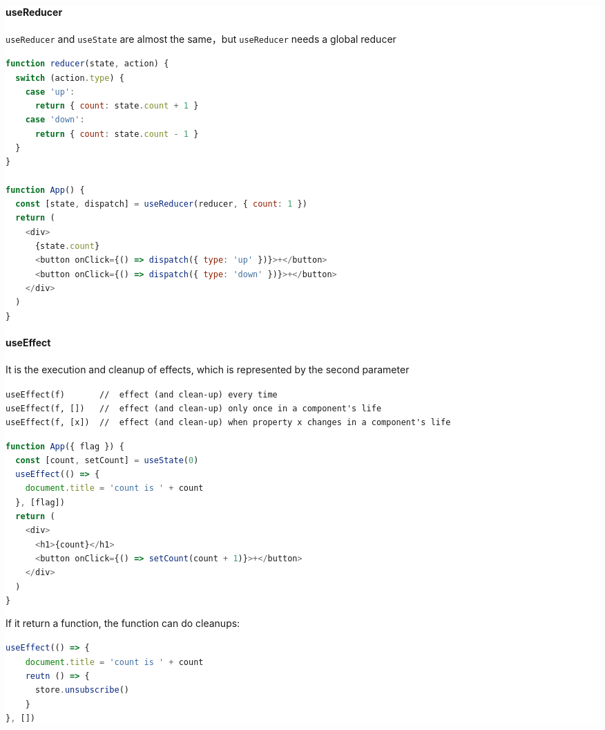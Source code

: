 #### useReducer

`useReducer` and `useState` are almost the same，but `useReducer` needs a global reducer

```js
function reducer(state, action) {
  switch (action.type) {
    case 'up':
      return { count: state.count + 1 }
    case 'down':
      return { count: state.count - 1 }
  }
}

function App() {
  const [state, dispatch] = useReducer(reducer, { count: 1 })
  return (
    <div>
      {state.count}
      <button onClick={() => dispatch({ type: 'up' })}>+</button>
      <button onClick={() => dispatch({ type: 'down' })}>+</button>
    </div>
  )
}
```

#### useEffect

It is the execution and cleanup of effects, which is represented by the second parameter

```
useEffect(f)       //  effect (and clean-up) every time
useEffect(f, [])   //  effect (and clean-up) only once in a component's life
useEffect(f, [x])  //  effect (and clean-up) when property x changes in a component's life
```

```js
function App({ flag }) {
  const [count, setCount] = useState(0)
  useEffect(() => {
    document.title = 'count is ' + count
  }, [flag])
  return (
    <div>
      <h1>{count}</h1>
      <button onClick={() => setCount(count + 1)}>+</button>
    </div>
  )
}
```

If it return a function, the function can do cleanups:

```js
useEffect(() => {
    document.title = 'count is ' + count
    reutn () => {
      store.unsubscribe()
    }
}, [])
```
